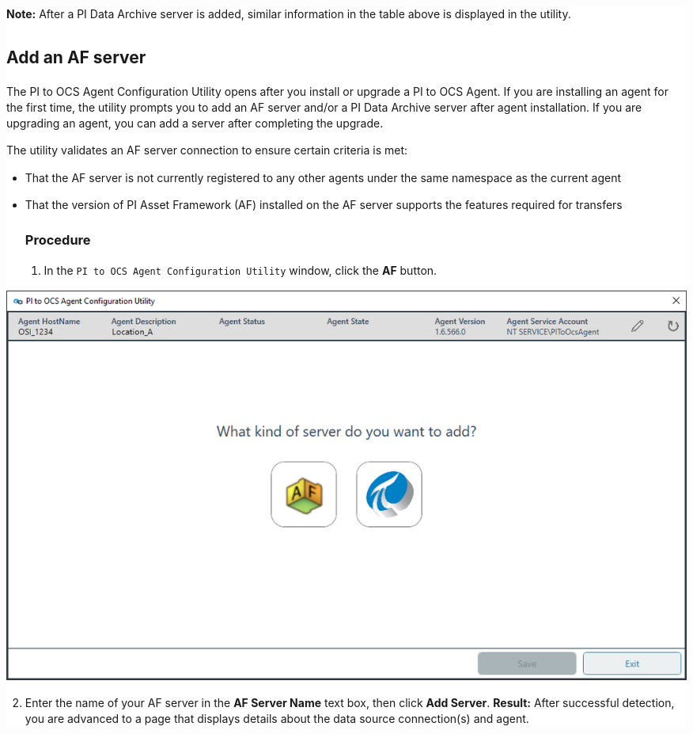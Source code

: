    **Note:** After a PI Data Archive server is added, similar information in the table above is displayed in the utility.

   

## Add an AF server

The PI to OCS Agent Configuration Utility opens after you install or upgrade a PI to OCS Agent. If you are installing an agent for the first time, the utility prompts you to add an AF server and/or a PI Data Archive server after agent installation. If you are upgrading an agent, you can add a server after completing the upgrade. 

The utility validates an AF server connection to ensure certain criteria is met:

* That the AF server is not currently registered to any other agents under the same namespace as the current agent

* That the version of PI Asset Framework (AF) installed on the AF server supports the features required for transfers

  ### Procedure

  1. In the `PI to OCS Agent Configuration Utility` window, click the **AF** button.


![The PI to OCS Agent Configuration Utility](../..\images\utility-01.png)

2. Enter the name of your AF server in the **AF Server Name** text box, then click **Add Server**.
   **Result:** After successful detection, you are advanced to a page that displays details about the data source connection(s) and agent.
